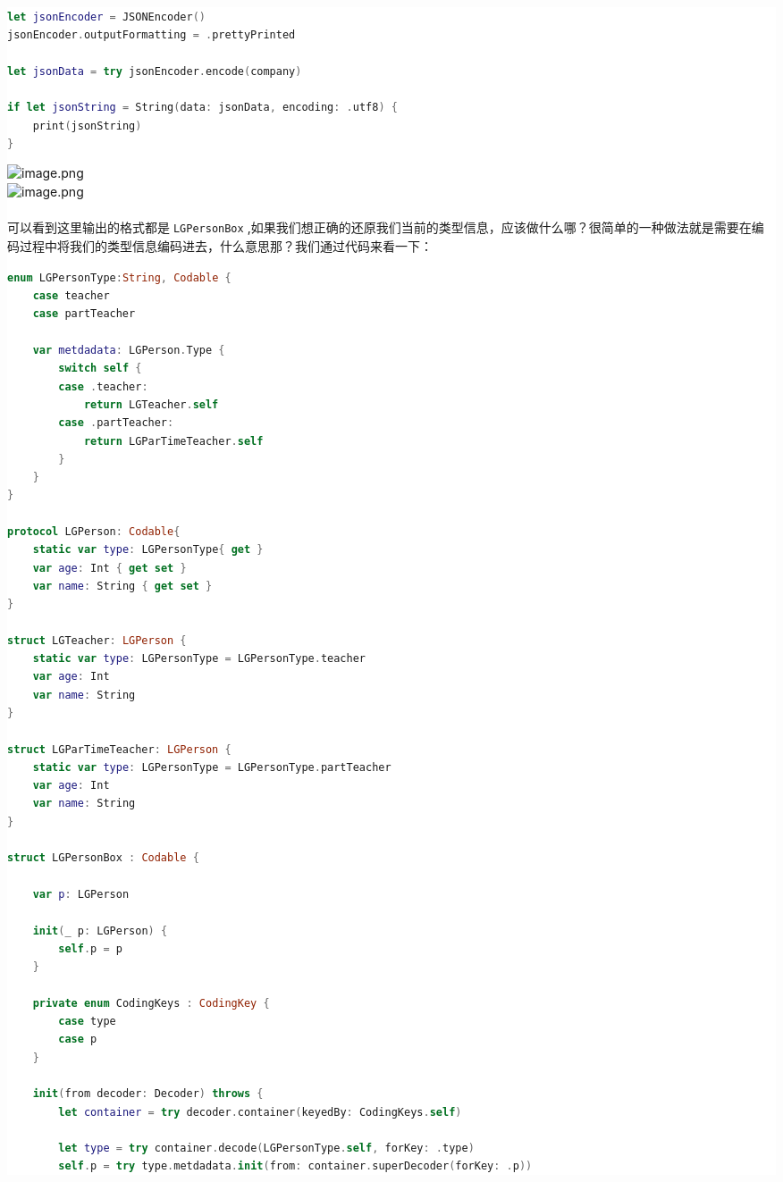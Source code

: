 ```swift
let jsonEncoder = JSONEncoder()
jsonEncoder.outputFormatting = .prettyPrinted

let jsonData = try jsonEncoder.encode(company)

if let jsonString = String(data: jsonData, encoding: .utf8) {
    print(jsonString)
}
```
![image.png](https://cdn.nlark.com/yuque/0/2020/png/2977480/1609142636124-b41a0600-98ac-4072-91bd-ef67b71e1f44.png#align=left&display=inline&height=402&margin=%5Bobject%20Object%5D&name=image.png&originHeight=804&originWidth=1310&size=80697&status=done&style=none&width=655)<br />![image.png](https://cdn.nlark.com/yuque/0/2020/png/2977480/1609142702844-480ad752-58e6-426d-954b-f63963dd0cb8.png#align=left&display=inline&height=375&margin=%5Bobject%20Object%5D&name=image.png&originHeight=750&originWidth=2558&size=139104&status=done&style=none&width=1279)<br />
<br />可以看到这里输出的格式都是 `LGPersonBox` ,如果我们想正确的还原我们当前的类型信息，应该做什么哪？很简单的一种做法就是需要在编码过程中将我们的类型信息编码进去，什么意思那？我们通过代码来看一下：
```swift
enum LGPersonType:String, Codable {
    case teacher
    case partTeacher

    var metdadata: LGPerson.Type {
        switch self {
        case .teacher:
            return LGTeacher.self
        case .partTeacher:
            return LGParTimeTeacher.self
        }
    }
}

protocol LGPerson: Codable{
    static var type: LGPersonType{ get }
    var age: Int { get set }
    var name: String { get set }
}

struct LGTeacher: LGPerson {
    static var type: LGPersonType = LGPersonType.teacher
    var age: Int
    var name: String
}

struct LGParTimeTeacher: LGPerson {
    static var type: LGPersonType = LGPersonType.partTeacher
    var age: Int
    var name: String
}

struct LGPersonBox : Codable {

    var p: LGPerson

    init(_ p: LGPerson) {
        self.p = p
    }

    private enum CodingKeys : CodingKey {
        case type
        case p
    }

    init(from decoder: Decoder) throws {
        let container = try decoder.container(keyedBy: CodingKeys.self)

        let type = try container.decode(LGPersonType.self, forKey: .type)
        self.p = try type.metdadata.init(from: container.superDecoder(forKey: .p))
```